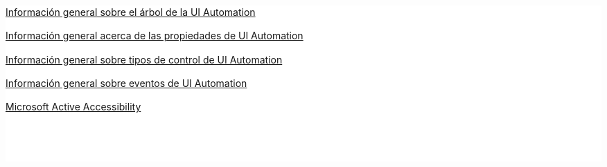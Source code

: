 [Información general sobre el árbol de la UI Automation](uiauto-treeoverview.md)
</dt> <dt>

[Información general acerca de las propiedades de UI Automation](uiauto-propertiesoverview.md)
</dt> <dt>

[Información general sobre tipos de control de UI Automation](uiauto-controltypesoverview.md)
</dt> <dt>

[Información general sobre eventos de UI Automation](uiauto-eventsoverview.md)
</dt> <dt>

[Microsoft Active Accessibility](microsoft-active-accessibility.md)
</dt> </dl>

 

 
